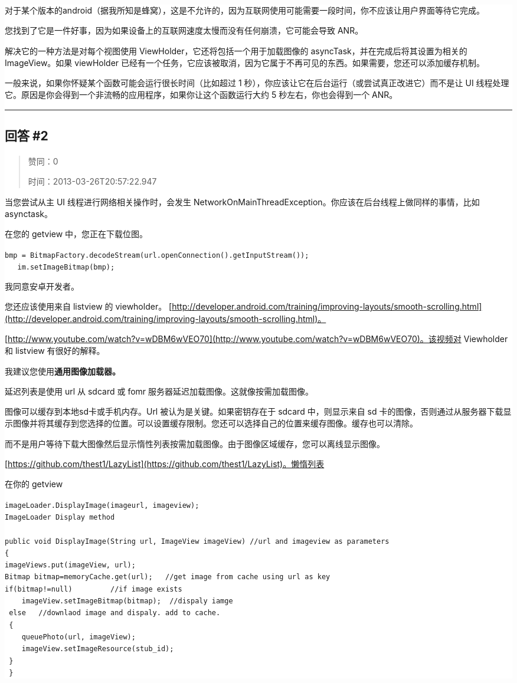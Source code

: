 对于某个版本的android（据我所知是蜂窝），这是不允许的，因为互联网使用可能需要一段时间，你不应该让用户界面等待它完成。

您找到了它是一件好事，因为如果设备上的互联网速度太慢而没有任何崩溃，它可能会导致 ANR。

解决它的一种方法是对每个视图使用 ViewHolder，它还将包括一个用于加载图像的 asyncTask，并在完成后将其设置为相关的 ImageView。如果 viewHolder 已经有一个任务，它应该被取消，因为它属于不再可见的东西。如果需要，您还可以添加缓存机制。

一般来说，如果你怀疑某个函数可能会运行很长时间（比如超过 1 秒），你应该让它在后台运行（或尝试真正改进它）而不是让 UI 线程处理它。原因是你会得到一个非流畅的应用程序，如果你让这个函数运行大约 5 秒左右，你也会得到一个 ANR。

* * *

## 回答 #2

> 赞同：0
> 
> 时间：2013-03-26T20:57:22.947

当您尝试从主 UI 线程进行网络相关操作时，会发生 NetworkOnMainThreadException。你应该在后台线程上做同样的事情，比如 asynctask。

在您的 getview 中，您正在下载位图。

```
bmp = BitmapFactory.decodeStream(url.openConnection().getInputStream());
   im.setImageBitmap(bmp); 
```

我同意安卓开发者。

您还应该使用来自 listview 的 viewholder。 [http://developer.android.com/training/improving-layouts/smooth-scrolling.html](http://developer.android.com/training/improving-layouts/smooth-scrolling.html)。

[http://www.youtube.com/watch?v=wDBM6wVEO70](http://www.youtube.com/watch?v=wDBM6wVEO70)。该视频对 Viewholder 和 listview 有很好的解释。

我建议您使用**通用图像加载器。**

延迟列表是使用 url 从 sdcard 或 fomr 服务器延迟加载图像。这就像按需加载图像。

图像可以缓存到本地sd卡或手机内存。Url 被认为是关键。如果密钥存在于 sdcard 中，则显示来自 sd 卡的图像，否则通过从服务器下载显示图像并将其缓存到您选择的位置。可以设置缓存限制。您还可以选择自己的位置来缓存图像。缓存也可以清除。

而不是用户等待下载大图像然后显示惰性列表按需加载图像。由于图像区域缓存，您可以离线显示图像。

[https://github.com/thest1/LazyList](https://github.com/thest1/LazyList)。懒惰列表

在你的 getview

```
imageLoader.DisplayImage(imageurl, imageview);
ImageLoader Display method

public void DisplayImage(String url, ImageView imageView) //url and imageview as parameters
{
imageViews.put(imageView, url);
Bitmap bitmap=memoryCache.get(url);   //get image from cache using url as key
if(bitmap!=null)         //if image exists
    imageView.setImageBitmap(bitmap);  //dispaly iamge
 else   //downlaod image and dispaly. add to cache.
 {
    queuePhoto(url, imageView);
    imageView.setImageResource(stub_id);
 }
 } 
```
